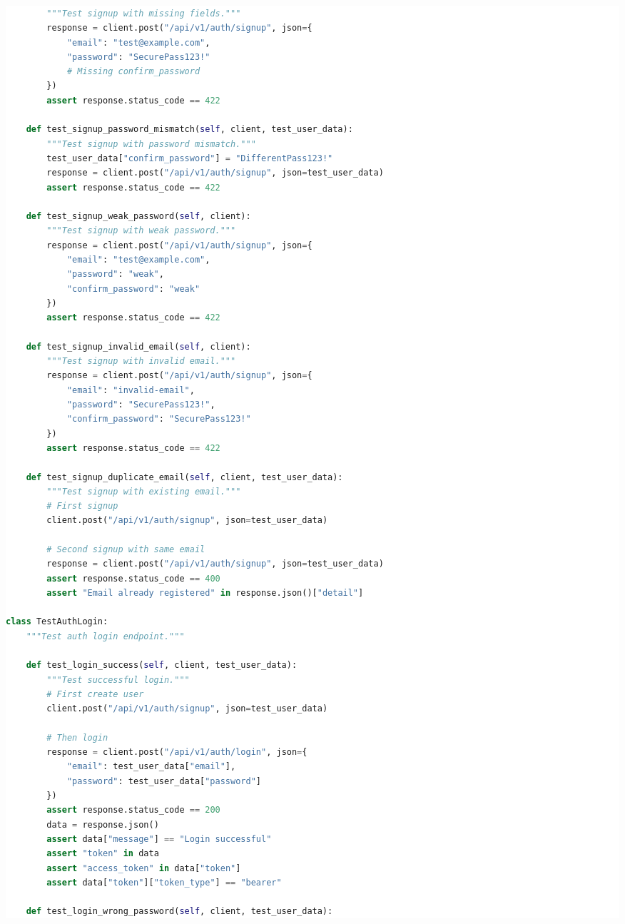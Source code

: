 ```python
        """Test signup with missing fields."""
        response = client.post("/api/v1/auth/signup", json={
            "email": "test@example.com",
            "password": "SecurePass123!"
            # Missing confirm_password
        })
        assert response.status_code == 422

    def test_signup_password_mismatch(self, client, test_user_data):
        """Test signup with password mismatch."""
        test_user_data["confirm_password"] = "DifferentPass123!"
        response = client.post("/api/v1/auth/signup", json=test_user_data)
        assert response.status_code == 422

    def test_signup_weak_password(self, client):
        """Test signup with weak password."""
        response = client.post("/api/v1/auth/signup", json={
            "email": "test@example.com",
            "password": "weak",
            "confirm_password": "weak"
        })
        assert response.status_code == 422

    def test_signup_invalid_email(self, client):
        """Test signup with invalid email."""
        response = client.post("/api/v1/auth/signup", json={
            "email": "invalid-email",
            "password": "SecurePass123!",
            "confirm_password": "SecurePass123!"
        })
        assert response.status_code == 422

    def test_signup_duplicate_email(self, client, test_user_data):
        """Test signup with existing email."""
        # First signup
        client.post("/api/v1/auth/signup", json=test_user_data)
        
        # Second signup with same email
        response = client.post("/api/v1/auth/signup", json=test_user_data)
        assert response.status_code == 400
        assert "Email already registered" in response.json()["detail"]

class TestAuthLogin:
    """Test auth login endpoint."""
    
    def test_login_success(self, client, test_user_data):
        """Test successful login."""
        # First create user
        client.post("/api/v1/auth/signup", json=test_user_data)
        
        # Then login
        response = client.post("/api/v1/auth/login", json={
            "email": test_user_data["email"],
            "password": test_user_data["password"]
        })
        assert response.status_code == 200
        data = response.json()
        assert data["message"] == "Login successful"
        assert "token" in data
        assert "access_token" in data["token"]
        assert data["token"]["token_type"] == "bearer"

    def test_login_wrong_password(self, client, test_user_data):
```